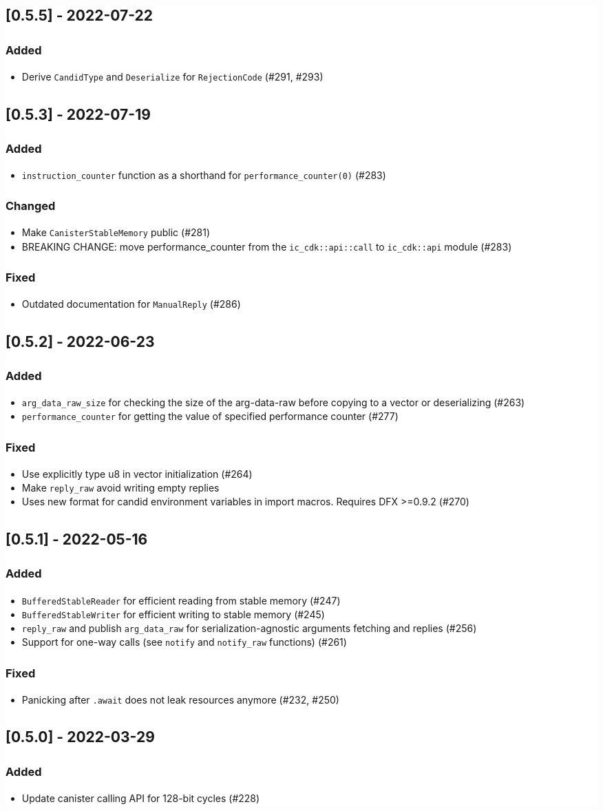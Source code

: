 ## [0.5.5] - 2022-07-22

### Added
- Derive `CandidType` and `Deserialize` for `RejectionCode` (#291, #293)

## [0.5.3] - 2022-07-19

### Added
- `instruction_counter` function as a shorthand for `performance_counter(0)` (#283)

### Changed
- Make `CanisterStableMemory` public (#281)
- BREAKING CHANGE: move performance_counter from the `ic_cdk::api::call` to `ic_cdk::api` module (#283)

### Fixed
- Outdated documentation for `ManualReply` (#286)

## [0.5.2] - 2022-06-23
### Added
- `arg_data_raw_size` for checking the size of the arg-data-raw before copying to a vector or deserializing (#263)
- `performance_counter` for getting the value of specified performance counter (#277)

### Fixed
- Use explicitly type u8 in vector initialization (#264)
- Make `reply_raw` avoid writing empty replies
- Uses new format for candid environment variables in import macros. Requires DFX >=0.9.2 (#270)

## [0.5.1] - 2022-05-16
### Added
- `BufferedStableReader` for efficient reading from stable memory (#247)
- `BufferedStableWriter` for efficient writing to stable memory (#245)
- `reply_raw` and publish `arg_data_raw` for serialization-agnostic arguments fetching and replies (#256)
- Support for one-way calls (see `notify` and `notify_raw` functions) (#261)

### Fixed
- Panicking after `.await` does not leak resources anymore (#232, #250)

## [0.5.0] - 2022-03-29
### Added
- Update canister calling API for 128-bit cycles (#228)
